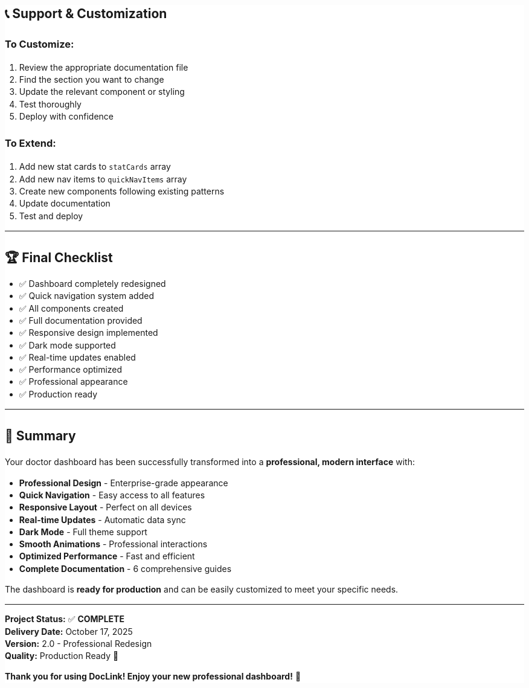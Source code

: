 
## 📞 Support & Customization

### **To Customize:**

1. Review the appropriate documentation file
2. Find the section you want to change
3. Update the relevant component or styling
4. Test thoroughly
5. Deploy with confidence

### **To Extend:**

1. Add new stat cards to `statCards` array
2. Add new nav items to `quickNavItems` array
3. Create new components following existing patterns
4. Update documentation
5. Test and deploy

---

## 🏆 Final Checklist

- ✅ Dashboard completely redesigned
- ✅ Quick navigation system added
- ✅ All components created
- ✅ Full documentation provided
- ✅ Responsive design implemented
- ✅ Dark mode supported
- ✅ Real-time updates enabled
- ✅ Performance optimized
- ✅ Professional appearance
- ✅ Production ready

---

## 🎉 Summary

Your doctor dashboard has been successfully transformed into a **professional, modern interface** with:

- **Professional Design** - Enterprise-grade appearance
- **Quick Navigation** - Easy access to all features
- **Responsive Layout** - Perfect on all devices
- **Real-time Updates** - Automatic data sync
- **Dark Mode** - Full theme support
- **Smooth Animations** - Professional interactions
- **Optimized Performance** - Fast and efficient
- **Complete Documentation** - 6 comprehensive guides

The dashboard is **ready for production** and can be easily customized to meet your specific needs.

---

**Project Status:** ✅ **COMPLETE**  
**Delivery Date:** October 17, 2025  
**Version:** 2.0 - Professional Redesign  
**Quality:** Production Ready 🚀

**Thank you for using DocLink! Enjoy your new professional dashboard!** 🎉
